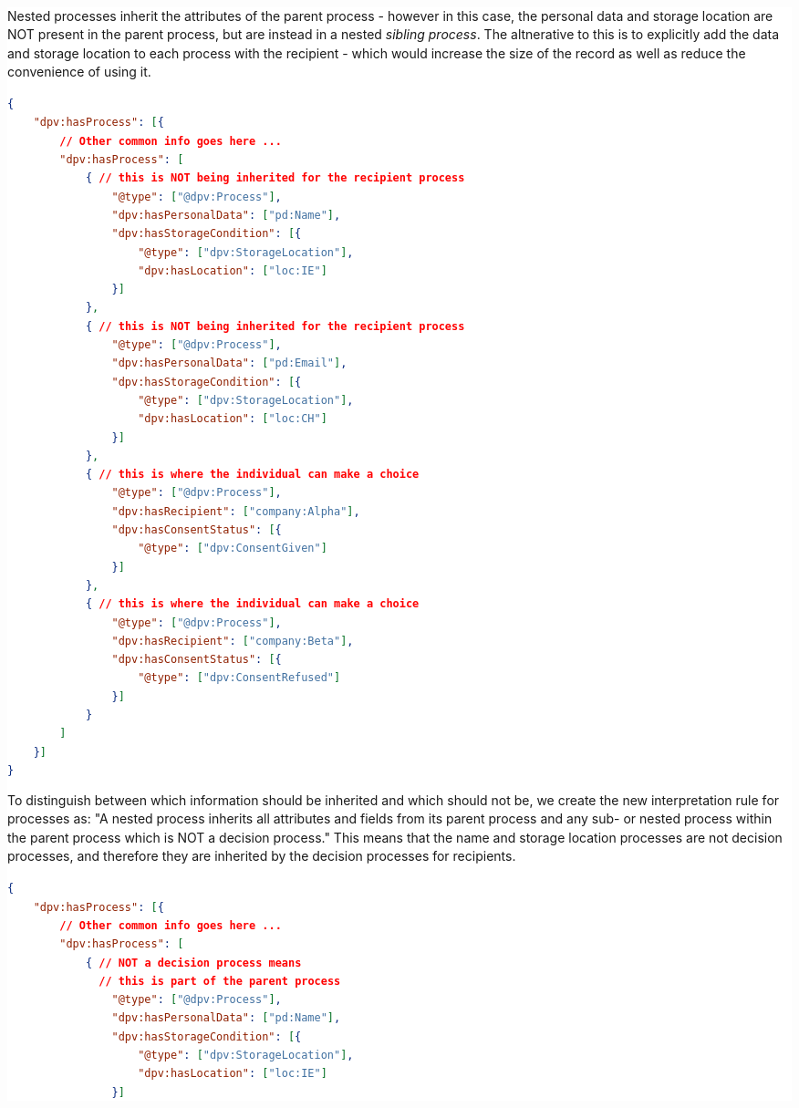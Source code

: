 Nested processes inherit the attributes of the parent process - however in this case, the personal data and storage location are NOT present in the parent process, but are instead in a nested _sibling process_. The altnerative to this is to explicitly add the data and storage location to each process with the recipient - which would increase the size of the record as well as reduce the convenience of using it.

```json
{
    "dpv:hasProcess": [{
        // Other common info goes here ...
        "dpv:hasProcess": [
            { // this is NOT being inherited for the recipient process
                "@type": ["@dpv:Process"],
                "dpv:hasPersonalData": ["pd:Name"],
                "dpv:hasStorageCondition": [{
                    "@type": ["dpv:StorageLocation"],
                    "dpv:hasLocation": ["loc:IE"]
                }]
            },
            { // this is NOT being inherited for the recipient process
                "@type": ["@dpv:Process"],
                "dpv:hasPersonalData": ["pd:Email"],
                "dpv:hasStorageCondition": [{
                    "@type": ["dpv:StorageLocation"],
                    "dpv:hasLocation": ["loc:CH"]
                }]
            },
            { // this is where the individual can make a choice
                "@type": ["@dpv:Process"],
                "dpv:hasRecipient": ["company:Alpha"],
                "dpv:hasConsentStatus": [{
                    "@type": ["dpv:ConsentGiven"]
                }]
            },
            { // this is where the individual can make a choice
                "@type": ["@dpv:Process"],
                "dpv:hasRecipient": ["company:Beta"],
                "dpv:hasConsentStatus": [{
                    "@type": ["dpv:ConsentRefused"]
                }]
            }
        ]
    }]
}
```

To distinguish between which information should be inherited and which should not be, we create the new interpretation rule for processes as: "A nested process inherits all attributes and fields from its parent process and any sub- or nested process within the parent process which is NOT a decision process." This means that the name and storage location processes are not decision processes, and therefore they are inherited by the decision processes for recipients.

```json
{
    "dpv:hasProcess": [{
        // Other common info goes here ...
        "dpv:hasProcess": [
            { // NOT a decision process means 
              // this is part of the parent process
                "@type": ["@dpv:Process"],
                "dpv:hasPersonalData": ["pd:Name"],
                "dpv:hasStorageCondition": [{
                    "@type": ["dpv:StorageLocation"],
                    "dpv:hasLocation": ["loc:IE"]
                }]
```